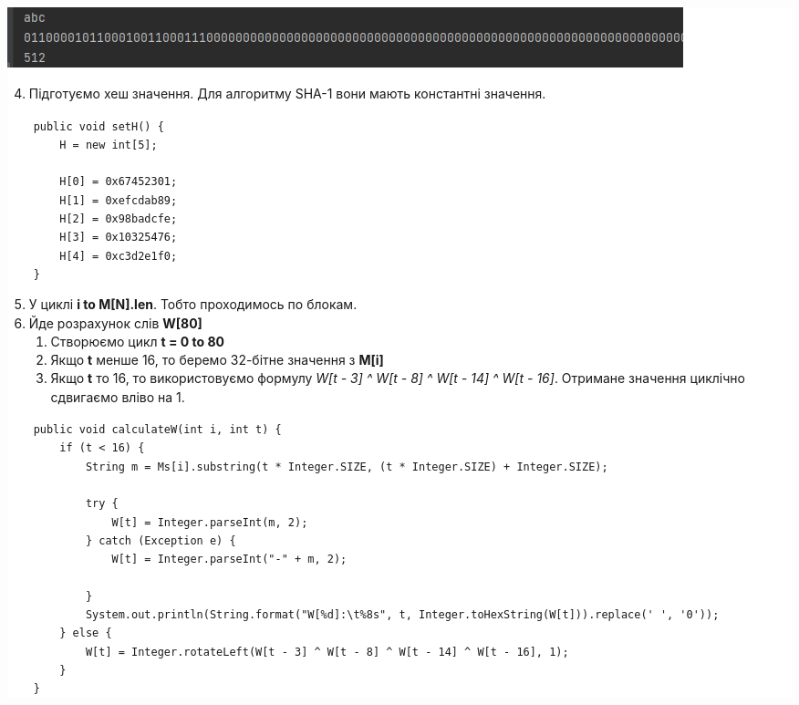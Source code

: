    ![Результат функції calculateM()](doc/calculateM.png)


4. Підготуємо хеш значення. Для алгоритму SHA-1 вони мають константні значення.

```
    public void setH() {
        H = new int[5];

        H[0] = 0x67452301;
        H[1] = 0xefcdab89;
        H[2] = 0x98badcfe;
        H[3] = 0x10325476;
        H[4] = 0xc3d2e1f0;
    }
```

5. У циклі **i to M[N].len**. Тобто проходимось по блокам.
6. Йде розрахунок слів **W[80]**
    1. Створюємо цикл **t = 0 to 80**
    2. Якщо **t** менше 16, то беремо 32-бітне значення з **M[i]**
    3. Якщо **t** то 16, то використовуємо формулу *W[t - 3] ^ W[t - 8] ^ W[t - 14] ^ W[t - 16]*. Отримане значення
       циклічно сдвигаємо вліво на 1.

```
    public void calculateW(int i, int t) {
        if (t < 16) {
            String m = Ms[i].substring(t * Integer.SIZE, (t * Integer.SIZE) + Integer.SIZE);

            try {
                W[t] = Integer.parseInt(m, 2);
            } catch (Exception e) {
                W[t] = Integer.parseInt("-" + m, 2);

            }
            System.out.println(String.format("W[%d]:\t%8s", t, Integer.toHexString(W[t])).replace(' ', '0'));
        } else {
            W[t] = Integer.rotateLeft(W[t - 3] ^ W[t - 8] ^ W[t - 14] ^ W[t - 16], 1);
        }
    }
```
